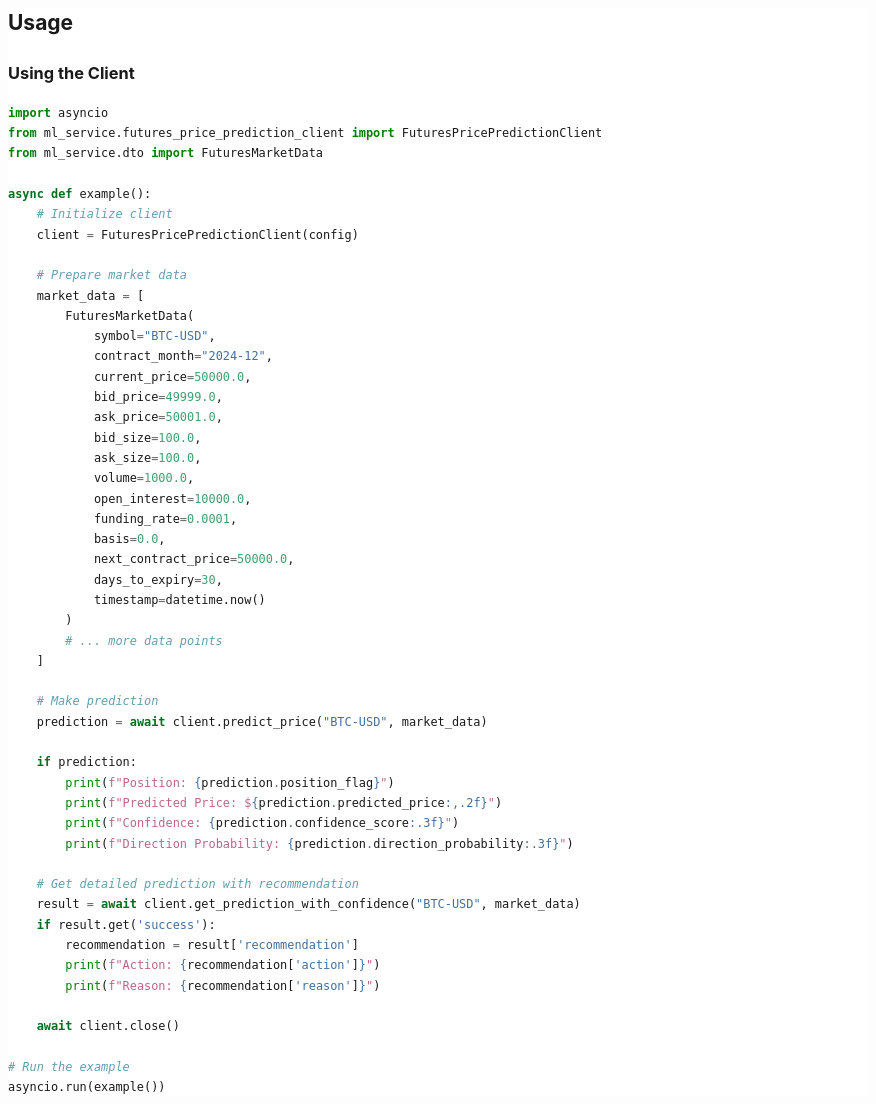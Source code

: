 ```yaml
```

## Usage

### Using the Client

```python
import asyncio
from ml_service.futures_price_prediction_client import FuturesPricePredictionClient
from ml_service.dto import FuturesMarketData

async def example():
    # Initialize client
    client = FuturesPricePredictionClient(config)
    
    # Prepare market data
    market_data = [
        FuturesMarketData(
            symbol="BTC-USD",
            contract_month="2024-12",
            current_price=50000.0,
            bid_price=49999.0,
            ask_price=50001.0,
            bid_size=100.0,
            ask_size=100.0,
            volume=1000.0,
            open_interest=10000.0,
            funding_rate=0.0001,
            basis=0.0,
            next_contract_price=50000.0,
            days_to_expiry=30,
            timestamp=datetime.now()
        )
        # ... more data points
    ]
    
    # Make prediction
    prediction = await client.predict_price("BTC-USD", market_data)
    
    if prediction:
        print(f"Position: {prediction.position_flag}")
        print(f"Predicted Price: ${prediction.predicted_price:,.2f}")
        print(f"Confidence: {prediction.confidence_score:.3f}")
        print(f"Direction Probability: {prediction.direction_probability:.3f}")
    
    # Get detailed prediction with recommendation
    result = await client.get_prediction_with_confidence("BTC-USD", market_data)
    if result.get('success'):
        recommendation = result['recommendation']
        print(f"Action: {recommendation['action']}")
        print(f"Reason: {recommendation['reason']}")
    
    await client.close()

# Run the example
asyncio.run(example())
```
